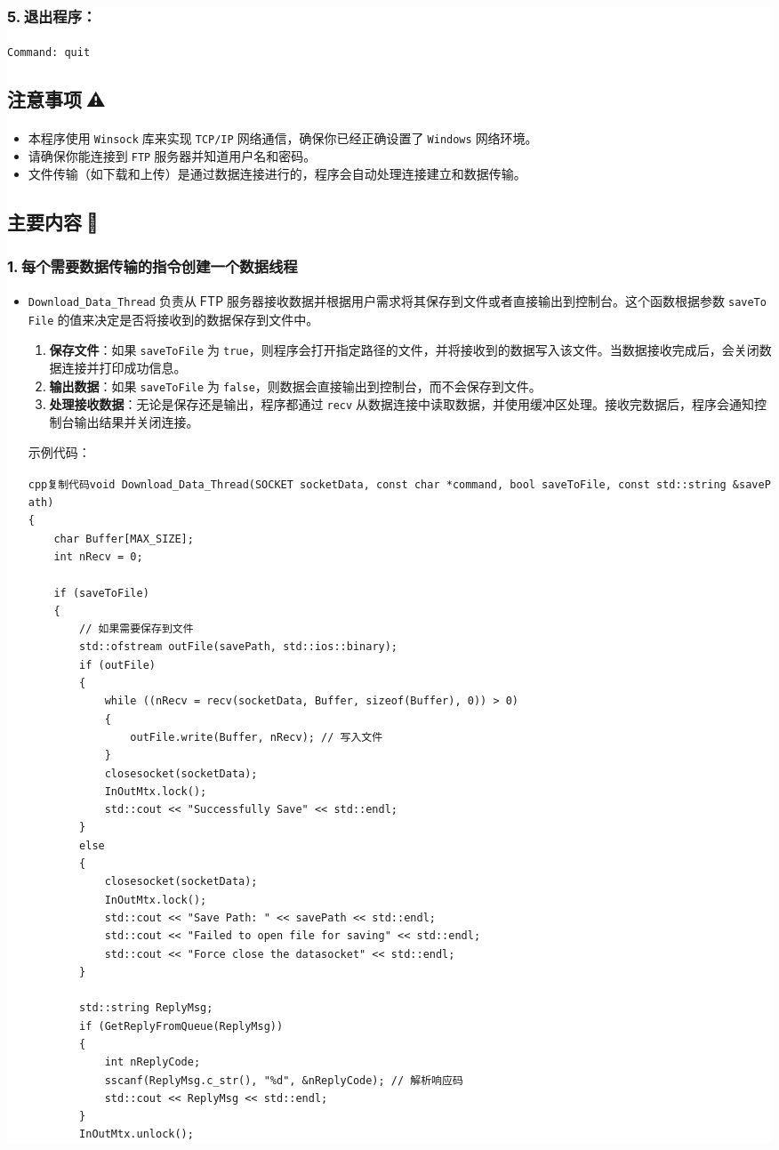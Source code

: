 ### 5. 退出程序：

```bash
Command: quit
```

## 注意事项 :warning:

- 本程序使用 `Winsock` 库来实现 `TCP/IP` 网络通信，确保你已经正确设置了 `Windows` 网络环境。
- 请确保你能连接到 `FTP` 服务器并知道用户名和密码。
- 文件传输（如下载和上传）是通过数据连接进行的，程序会自动处理连接建立和数据传输。



## 主要内容 :memo:

### 1. 每个需要数据传输的指令创建一个数据线程

- `Download_Data_Thread` 负责从 FTP 服务器接收数据并根据用户需求将其保存到文件或者直接输出到控制台。这个函数根据参数 `saveToFile` 的值来决定是否将接收到的数据保存到文件中。

  1. **保存文件**：如果 `saveToFile` 为 `true`，则程序会打开指定路径的文件，并将接收到的数据写入该文件。当数据接收完成后，会关闭数据连接并打印成功信息。
  2. **输出数据**：如果 `saveToFile` 为 `false`，则数据会直接输出到控制台，而不会保存到文件。
  3. **处理接收数据**：无论是保存还是输出，程序都通过 `recv` 从数据连接中读取数据，并使用缓冲区处理。接收完数据后，程序会通知控制台输出结果并关闭连接。

  示例代码：

  ```
  cpp复制代码void Download_Data_Thread(SOCKET socketData, const char *command, bool saveToFile, const std::string &savePath)
  {
      char Buffer[MAX_SIZE];
      int nRecv = 0;
  
      if (saveToFile)
      {
          // 如果需要保存到文件
          std::ofstream outFile(savePath, std::ios::binary);
          if (outFile)
          {
              while ((nRecv = recv(socketData, Buffer, sizeof(Buffer), 0)) > 0)
              {
                  outFile.write(Buffer, nRecv); // 写入文件
              }
              closesocket(socketData);
              InOutMtx.lock();
              std::cout << "Successfully Save" << std::endl;
          }
          else
          {
              closesocket(socketData);
              InOutMtx.lock();
              std::cout << "Save Path: " << savePath << std::endl;
              std::cout << "Failed to open file for saving" << std::endl;
              std::cout << "Force close the datasocket" << std::endl;
          }
  
          std::string ReplyMsg;
          if (GetReplyFromQueue(ReplyMsg))
          {
              int nReplyCode;
              sscanf(ReplyMsg.c_str(), "%d", &nReplyCode); // 解析响应码
              std::cout << ReplyMsg << std::endl;
          }
          InOutMtx.unlock();
  ```